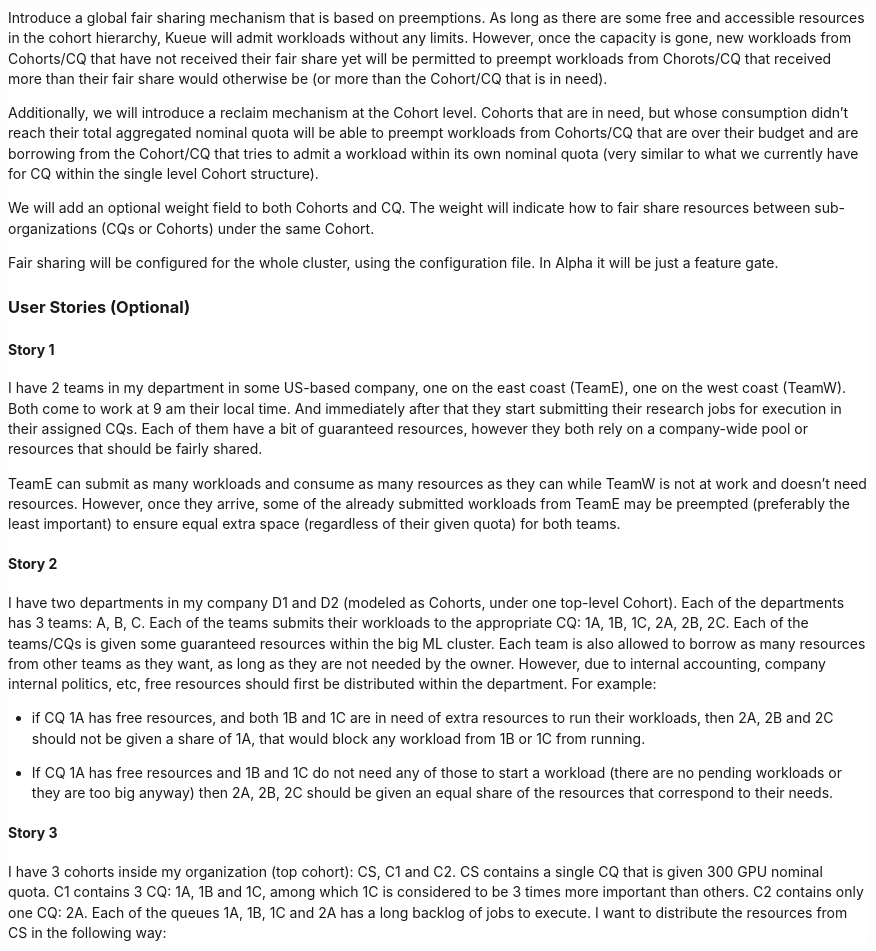 Introduce a global fair sharing mechanism that is based on preemptions. As long
as there are some free and accessible resources in the cohort hierarchy, Kueue
will admit workloads without any limits. However, once the capacity is gone,
new workloads from Cohorts/CQ that have not received their fair share yet will
be permitted to preempt workloads from Chorots/CQ that received more than their
fair share would otherwise be (or more than the Cohort/CQ that is in need).

Additionally, we will introduce a reclaim mechanism at the Cohort level. Cohorts
that are in need, but whose consumption didn’t reach their total aggregated
nominal quota will be able to preempt workloads from Cohorts/CQ that are over
their budget and are borrowing from the Cohort/CQ that tries to admit a workload
within its own nominal quota (very similar to what we currently have for CQ
within the single level Cohort structure).

We will add an optional weight field to both Cohorts and CQ. The weight will
indicate how to fair share resources between sub-organizations (CQs or Cohorts)
under the same Cohort.

Fair sharing will be configured for the whole cluster, using the configuration
file. In Alpha it will be just a feature gate.

### User Stories (Optional)

#### Story 1
I have 2 teams in my department in some US-based company, one on the east coast
(TeamE), one on the west coast (TeamW). Both come to work at 9 am their local time.
And immediately after that they start submitting their research jobs for execution
in their assigned CQs. Each of them have a bit of guaranteed resources, however they
both rely on a company-wide pool or resources that should be fairly shared. 

TeamE can submit as many workloads and consume as many resources as they can while
TeamW is not at work and doesn’t need resources. However, once they arrive, some of
the already submitted workloads from TeamE may be preempted (preferably the least
important) to ensure equal extra space (regardless of their given quota) for both teams. 


#### Story 2
I have two departments in my company D1 and D2 (modeled as Cohorts, under one
top-level Cohort). Each of the departments has 3 teams: A, B, C. Each of the teams
submits their workloads to the appropriate CQ: 1A, 1B, 1C, 2A, 2B, 2C. Each of the
teams/CQs is given some guaranteed resources within the big ML cluster. Each team
is also allowed to borrow as many resources from other teams as they want, as long
as they are not needed by the owner. However, due to internal accounting, company
internal politics, etc, free resources should first be distributed within the
department. For example:

* if CQ 1A has free resources, and both 1B and 1C are in need of extra resources 
to run their workloads, then 2A, 2B and 2C should not be given a share of 1A,
that would block any workload from 1B or 1C from running. 

* If CQ 1A has free resources and 1B and 1C do not need any of those to start
a workload (there are no pending workloads or they are too big anyway) then 2A, 2B,
2C should be given an equal share of the resources that correspond to their needs.

#### Story 3
I have 3 cohorts inside my organization (top cohort): CS, C1 and C2. CS contains
a single CQ that is given 300 GPU nominal quota. C1 contains 3 CQ: 1A, 1B and 1C,
among which 1C is considered to be 3 times more important than others. C2 contains
only one CQ: 2A.  Each of the queues 1A, 1B, 1C and 2A has a long backlog of jobs
to execute. I want to distribute the resources from CS in the following way:
